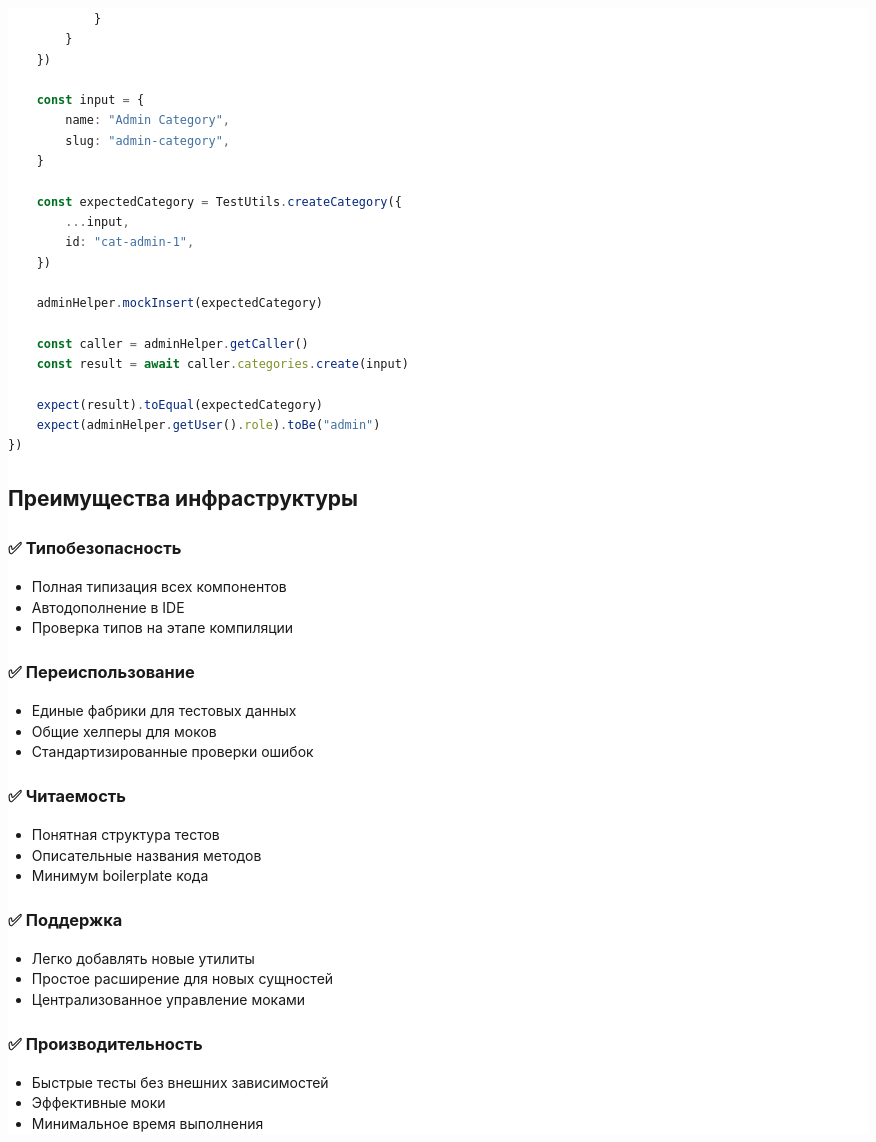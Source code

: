 ```typescript
            }
        }
    })

    const input = {
        name: "Admin Category",
        slug: "admin-category",
    }

    const expectedCategory = TestUtils.createCategory({
        ...input,
        id: "cat-admin-1",
    })

    adminHelper.mockInsert(expectedCategory)

    const caller = adminHelper.getCaller()
    const result = await caller.categories.create(input)

    expect(result).toEqual(expectedCategory)
    expect(adminHelper.getUser().role).toBe("admin")
})
```

## Преимущества инфраструктуры

### ✅ Типобезопасность
- Полная типизация всех компонентов
- Автодополнение в IDE
- Проверка типов на этапе компиляции

### ✅ Переиспользование
- Единые фабрики для тестовых данных
- Общие хелперы для моков
- Стандартизированные проверки ошибок

### ✅ Читаемость
- Понятная структура тестов
- Описательные названия методов
- Минимум boilerplate кода

### ✅ Поддержка
- Легко добавлять новые утилиты
- Простое расширение для новых сущностей
- Централизованное управление моками

### ✅ Производительность
- Быстрые тесты без внешних зависимостей
- Эффективные моки
- Минимальное время выполнения
